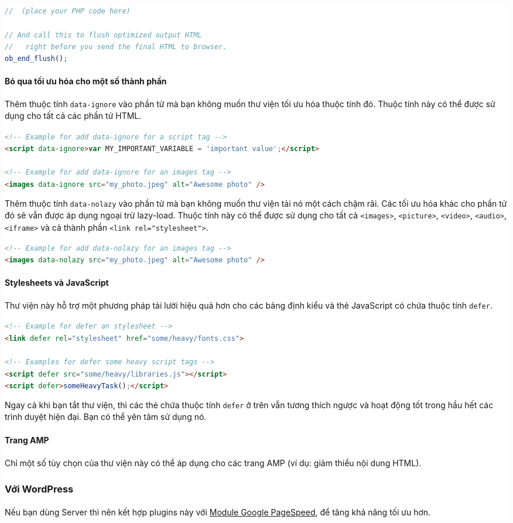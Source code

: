 ```php
//  (place your PHP code here)

// And call this to flush optimized output HTML
//   right before you send the final HTML to browser.
ob_end_flush();
```

#### Bỏ qua tối ưu hóa cho một số thành phần

Thêm thuộc tính `data-ignore` vào phần tử mà bạn không muốn thư viện tối ưu hóa thuộc tính đó. Thuộc tính này có thể được sử dụng cho tất cả các phần tử HTML.

```html
<!-- Example for add data-ignore for a script tag -->
<script data-ignore>var MY_IMPORTANT_VARIABLE = 'important value';</script>

<!-- Example for add data-ignore for an images tag -->
<images data-ignore src="my_photo.jpeg" alt="Awesome photo" />
```

Thêm thuộc tính `data-nolazy` vào phần tử mà bạn không muốn thư viện tải nó một cách chậm rãi. Các tối ưu hóa khác cho phần tử đó sẽ vẫn được áp dụng ngoại trừ lazy-load. Thuộc tính này có thể được sử dụng cho tất cả `<images>`, `<picture>`, `<video>`, `<audio>`, `<iframe>` và cả thành phần `<link rel="stylesheet">`.

```html
<!-- Example for add data-nolazy for an images tag -->
<images data-nolazy src="my_photo.jpeg" alt="Awesome photo" />
```

#### Stylesheets và JavaScript

Thư viện này hỗ trợ một phương pháp tải lười hiệu quả hơn cho các bảng định kiểu và thẻ JavaScript có chứa thuộc tính `defer`.

```html
<!-- Example for defer an stylesheet -->
<link defer rel="stylesheet" href="some/heavy/fonts.css">

<!-- Examples for defer some heavy script tags -->
<script defer src="some/heavy/libraries.js"></script>
<script defer>someHeavyTask();</script>
```

Ngay cả khi bạn tắt thư viện, thì các thẻ chứa thuộc tính `defer` ở trên vẫn tương thích ngược và hoạt động tốt trong hầu hết các trình duyệt hiện đại. Bạn có thể yên tâm sử dụng nó.

#### Trang AMP

Chỉ một số tùy chọn của thư viện này có thể áp dụng cho các trang AMP (ví dụ: giảm thiểu nội dung HTML).

### Với WordPress

Nếu bạn dùng Server thì nên kết hợp plugins này với [Module Google PageSpeed](https://tuanducdesign.com/2021/01/cai-dat-module-pagespeed-len-may-chu-nginx/), để tăng khả năng tối ưu hơn.
